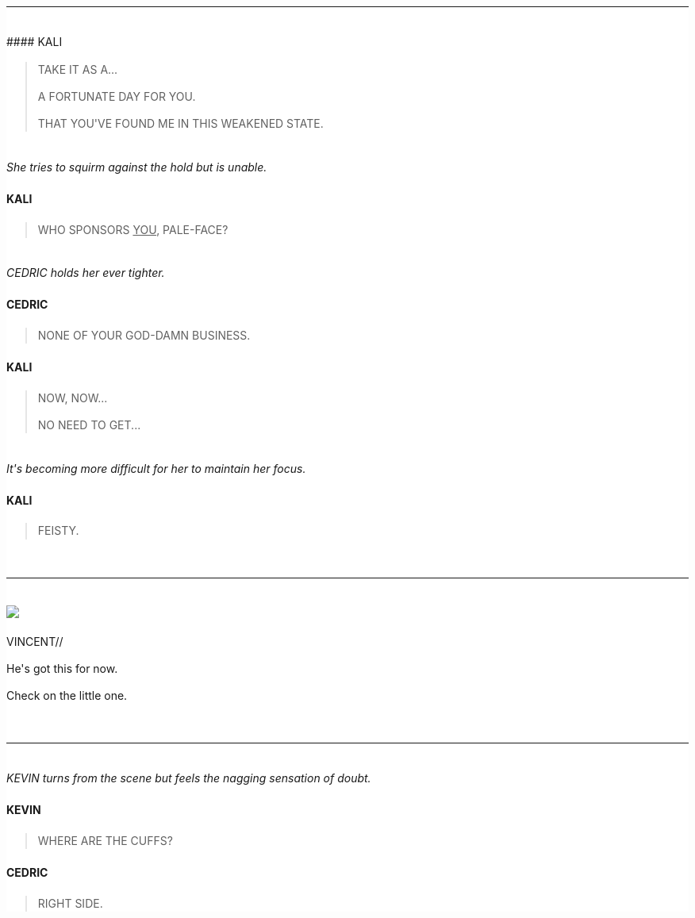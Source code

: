 *****
<br>
#### KALI

> TAKE IT AS A...
> 
> A FORTUNATE DAY FOR YOU.
> 
> THAT YOU'VE FOUND ME IN THIS WEAKENED STATE.

<BR><I>She tries to squirm against the hold but is unable.</i>

#### KALI

> WHO SPONSORS <u>YOU</u>, PALE-FACE?

<BR><I>CEDRIC holds her ever tighter.</i>

#### CEDRIC

> NONE OF YOUR GOD-DAMN BUSINESS.

#### KALI

> NOW, NOW...
> 
> NO NEED TO GET...

<BR><I>It's becoming more difficult for her to maintain her focus.</i>

#### KALI

> FEISTY.

<br>

*****
<br>
<div class="chat-box">
<img src="{{ site.url }}/assets/tb/vincent-tb.jpg" class="chat-portrait" />
<p class="ppl-sez">VINCENT//</p>
<p class="ppl-sez">He's got this for now.</p>
<p class="ppl-sez">Check on the little one.</p>
</div>
<br>

*****
<br><i>KEVIN turns from the scene but feels the nagging sensation of doubt.</i>

#### KEVIN

> WHERE ARE THE CUFFS?

#### CEDRIC

> RIGHT SIDE.
